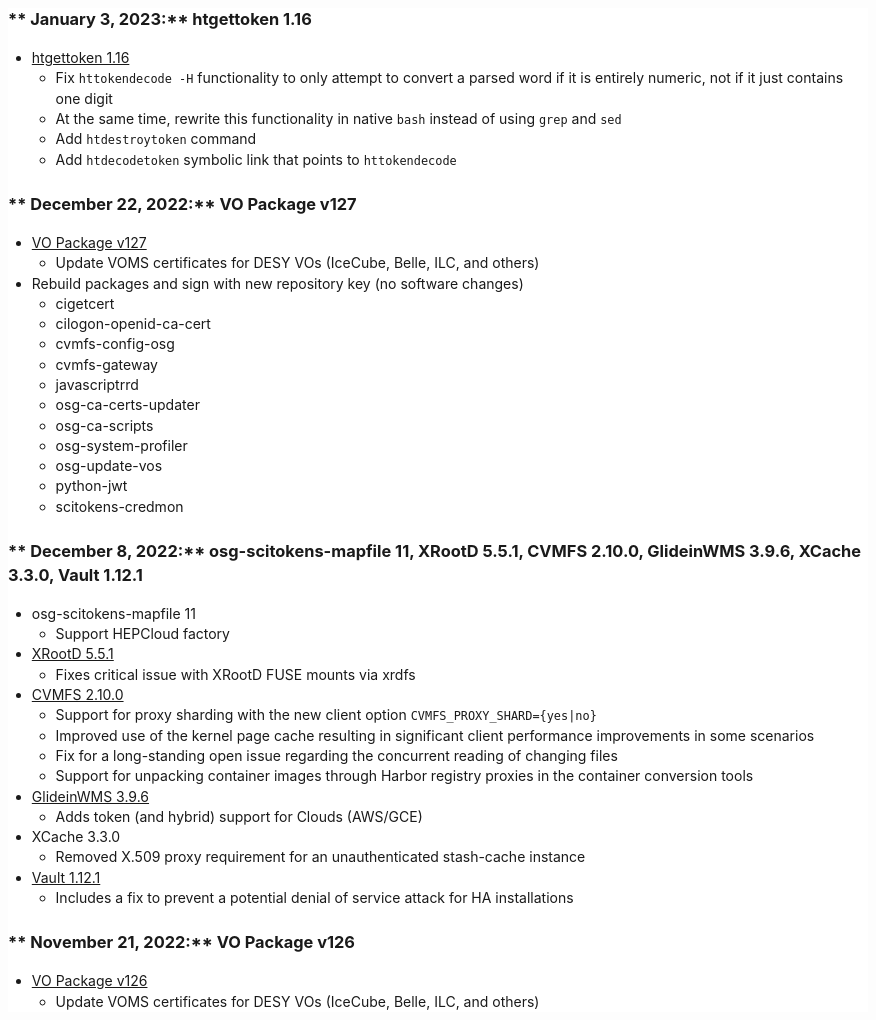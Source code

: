 ### ** January 3, 2023:** htgettoken 1.16
-   [htgettoken 1.16](https://github.com/fermitools/htgettoken/releases/tag/v1.16)
    -   Fix `httokendecode -H` functionality to only attempt to convert a parsed word
        if it is entirely numeric, not if it just contains one digit
    -   At the same time, rewrite this functionality in native `bash` instead of using `grep` and `sed`
    -   Add `htdestroytoken` command
    -   Add `htdecodetoken` symbolic link that points to `httokendecode`

### ** December 22, 2022:** VO Package v127
-   [VO Package v127](https://github.com/opensciencegrid/osg-vo-config/releases/tag/release-127)
    -   Update VOMS certificates for DESY VOs (IceCube, Belle, ILC, and others)
-   Rebuild packages and sign with new repository key (no software changes)
    -   cigetcert
    -   cilogon-openid-ca-cert
    -   cvmfs-config-osg
    -   cvmfs-gateway
    -   javascriptrrd
    -   osg-ca-certs-updater
    -   osg-ca-scripts
    -   osg-system-profiler
    -   osg-update-vos
    -   python-jwt
    -   scitokens-credmon

### ** December 8, 2022:** osg-scitokens-mapfile 11, XRootD 5.5.1, CVMFS 2.10.0, GlideinWMS 3.9.6, XCache 3.3.0, Vault 1.12.1
-   osg-scitokens-mapfile 11
    -   Support HEPCloud factory
-   [XRootD 5.5.1](https://github.com/xrootd/xrootd/blob/v5.5.1/docs/ReleaseNotes.txt)
    -   Fixes critical issue with XRootD FUSE mounts via xrdfs
-   [CVMFS 2.10.0](https://cvmfs.readthedocs.io/en/stable/cpt-releasenotes.html#release-notes-for-cernvm-fs-2-10-0)
    -   Support for proxy sharding with the new client option `CVMFS_PROXY_SHARD={yes|no}`
    -   Improved use of the kernel page cache resulting in significant client performance improvements in some scenarios
    -   Fix for a long-standing open issue regarding the concurrent reading of changing files
    -   Support for unpacking container images through Harbor registry proxies in the container conversion tools
-   [GlideinWMS 3.9.6](https://glideinwms.fnal.gov/doc.v3_9_6/history.html#development)
    -   Adds token (and hybrid) support for Clouds (AWS/GCE)
-   XCache 3.3.0
    -   Removed X.509 proxy requirement for an unauthenticated stash-cache instance
-   [Vault 1.12.1](https://discuss.hashicorp.com/t/vault-1-12-1-1-11-5-and-1-10-8-released/46374)
    -   Includes a fix to prevent a potential denial of service attack for HA installations

### ** November 21, 2022:** VO Package v126
-   [VO Package v126](https://github.com/opensciencegrid/osg-vo-config/releases/tag/release-126-1)
    -   Update VOMS certificates for DESY VOs (IceCube, Belle, ILC, and others)
